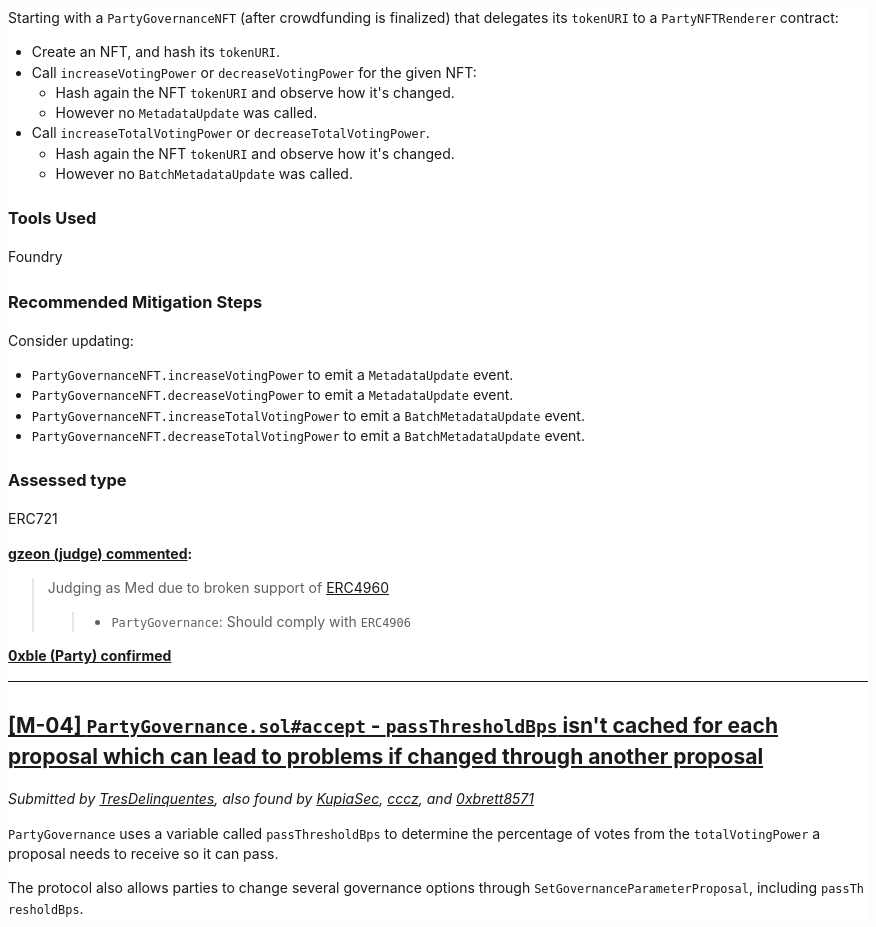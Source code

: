Starting with a `PartyGovernanceNFT` (after crowdfunding is finalized) that delegates its `tokenURI` to a `PartyNFTRenderer` contract:

- Create an NFT, and hash its `tokenURI`.
- Call `increaseVotingPower` or `decreaseVotingPower` for the given NFT:
    - Hash again the NFT `tokenURI` and observe how it's changed.
    - However no `MetadataUpdate` was called.
- Call `increaseTotalVotingPower` or `decreaseTotalVotingPower`.
    - Hash again the NFT `tokenURI` and observe how it's changed.
    - However no `BatchMetadataUpdate` was called.

### Tools Used

Foundry

### Recommended Mitigation Steps

Consider updating:

- `PartyGovernanceNFT.increaseVotingPower` to emit a `MetadataUpdate` event.
- `PartyGovernanceNFT.decreaseVotingPower` to emit a `MetadataUpdate` event.
- `PartyGovernanceNFT.increaseTotalVotingPower` to emit a `BatchMetadataUpdate` event.
- `PartyGovernanceNFT.decreaseTotalVotingPower` to emit a `BatchMetadataUpdate` event.

### Assessed type

ERC721

**[gzeon (judge) commented](https://github.com/code-423n4/2023-10-party-findings/issues/340#issuecomment-1817923547):**
 > Judging as Med due to broken support of [ERC4960](https://github.com/code-423n4/2023-10-party/blob/b23c65d62a20921c709582b0b76b387f2bb9ebb5/README.md?plain=1#L120)
> > - `PartyGovernance`: Should comply with `ERC4906`
> 

**[0xble (Party) confirmed](https://github.com/code-423n4/2023-10-party-findings/issues/340#issuecomment-1821304549)**

***

## [[M-04] `PartyGovernance.sol#accept` - `passThresholdBps` isn't cached for each proposal which can lead to problems if changed through another proposal](https://github.com/code-423n4/2023-10-party-findings/issues/295)
*Submitted by [TresDelinquentes](https://github.com/code-423n4/2023-10-party-findings/issues/295), also found by [KupiaSec](https://github.com/code-423n4/2023-10-party-findings/issues/413), [cccz](https://github.com/code-423n4/2023-10-party-findings/issues/385), and [0xbrett8571](https://github.com/code-423n4/2023-10-party-findings/issues/94)*

`PartyGovernance` uses a variable called `passThresholdBps` to determine the percentage of votes from the `totalVotingPower` a proposal needs to receive so it can pass.

The protocol also allows parties to change several governance options through `SetGovernanceParameterProposal`, including `passThresholdBps`.

